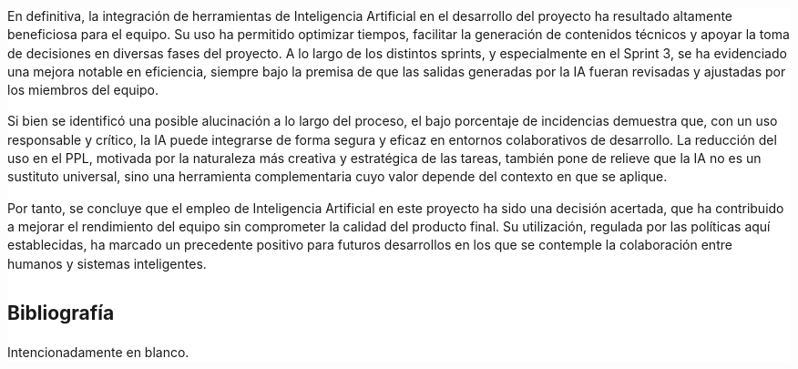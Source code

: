 En definitiva, la integración de herramientas de Inteligencia Artificial en el desarrollo del proyecto ha resultado altamente beneficiosa para el equipo. Su uso ha permitido optimizar tiempos, facilitar la generación de contenidos técnicos y apoyar la toma de decisiones en diversas fases del proyecto. A lo largo de los distintos sprints, y especialmente en el Sprint 3, se ha evidenciado una mejora notable en eficiencia, siempre bajo la premisa de que las salidas generadas por la IA fueran revisadas y ajustadas por los miembros del equipo.

Si bien se identificó una posible alucinación a lo largo del proceso, el bajo porcentaje de incidencias demuestra que, con un uso responsable y crítico, la IA puede integrarse de forma segura y eficaz en entornos colaborativos de desarrollo. La reducción del uso en el PPL, motivada por la naturaleza más creativa y estratégica de las tareas, también pone de relieve que la IA no es un sustituto universal, sino una herramienta complementaria cuyo valor depende del contexto en que se aplique.

Por tanto, se concluye que el empleo de Inteligencia Artificial en este proyecto ha sido una decisión acertada, que ha contribuido a mejorar el rendimiento del equipo sin comprometer la calidad del producto final. Su utilización, regulada por las políticas aquí establecidas, ha marcado un precedente positivo para futuros desarrollos en los que se contemple la colaboración entre humanos y sistemas inteligentes.

<div id='bib'></div>

## Bibliografía

Intencionadamente en blanco.
